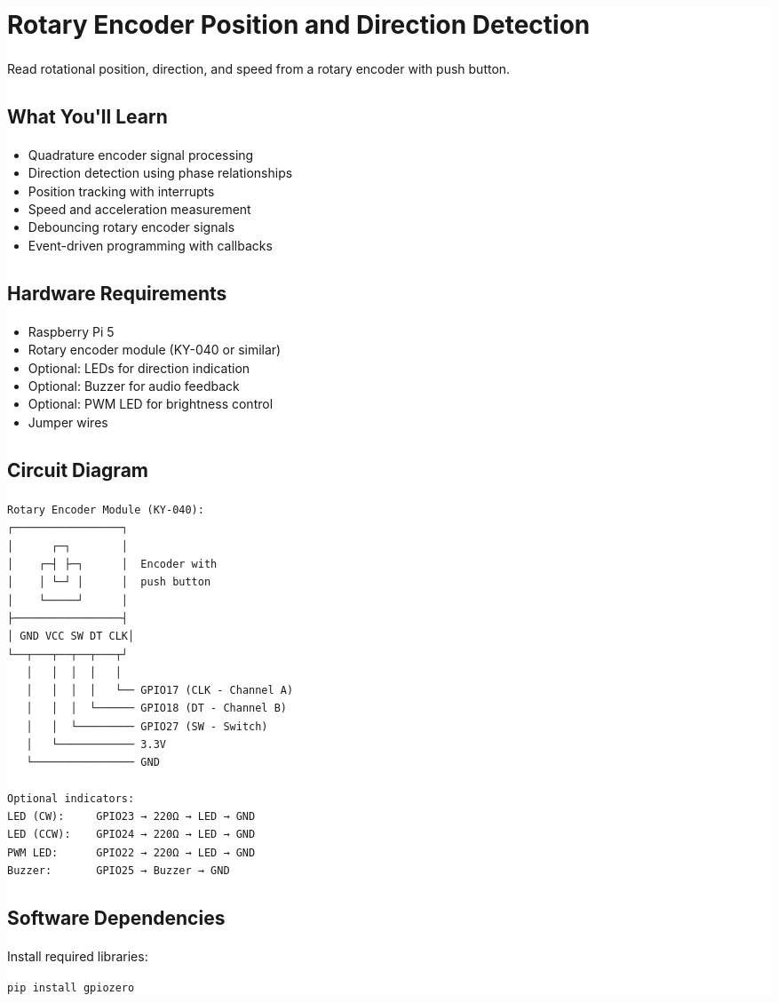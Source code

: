 # Rotary Encoder Position and Direction Detection

Read rotational position, direction, and speed from a rotary encoder with push button.

## What You'll Learn
- Quadrature encoder signal processing
- Direction detection using phase relationships
- Position tracking with interrupts
- Speed and acceleration measurement
- Debouncing rotary encoder signals
- Event-driven programming with callbacks

## Hardware Requirements
- Raspberry Pi 5
- Rotary encoder module (KY-040 or similar)
- Optional: LEDs for direction indication
- Optional: Buzzer for audio feedback
- Optional: PWM LED for brightness control
- Jumper wires

## Circuit Diagram

```
Rotary Encoder Module (KY-040):
┌─────────────────┐
│      ┌─┐        │
│    ┌─┤ ├─┐      │  Encoder with
│    │ └─┘ │      │  push button
│    └─────┘      │
├─────────────────┤
│ GND VCC SW DT CLK│
└──┬───┬──┬──┬───┬┘
   │   │  │  │   │
   │   │  │  │   └── GPIO17 (CLK - Channel A)
   │   │  │  └────── GPIO18 (DT - Channel B)
   │   │  └───────── GPIO27 (SW - Switch)
   │   └──────────── 3.3V
   └──────────────── GND

Optional indicators:
LED (CW):     GPIO23 → 220Ω → LED → GND
LED (CCW):    GPIO24 → 220Ω → LED → GND
PWM LED:      GPIO22 → 220Ω → LED → GND
Buzzer:       GPIO25 → Buzzer → GND
```

## Software Dependencies

Install required libraries:
```bash
pip install gpiozero
```

